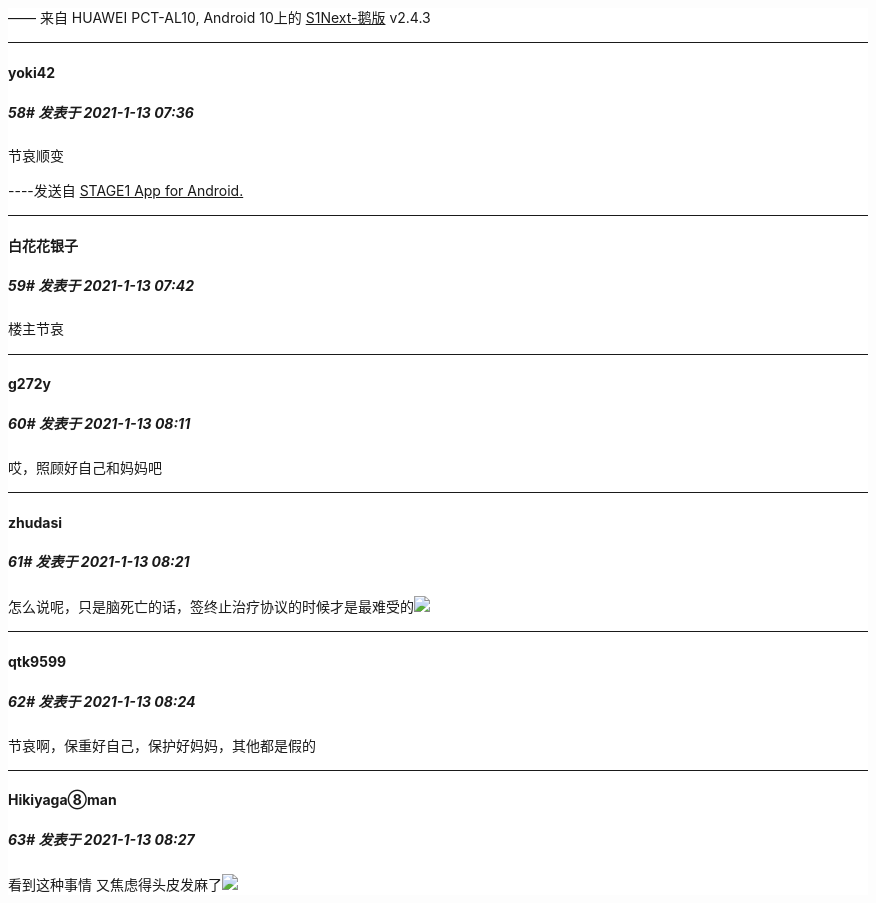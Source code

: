—— 来自 HUAWEI PCT-AL10, Android 10上的 [S1Next-鹅版](https://github.com/ykrank/S1-Next/releases) v2.4.3


-----

####  yoki42  
##### 58#       发表于 2021-1-13 07:36


节哀顺变


----发送自 [STAGE1 App for Android.](http://stage1.5j4m.com/?1.32)


-----

####  白花花银子  
##### 59#       发表于 2021-1-13 07:42


楼主节哀


-----

####  g272y  
##### 60#       发表于 2021-1-13 08:11


哎，照顾好自己和妈妈吧


-----

####  zhudasi  
##### 61#       发表于 2021-1-13 08:21


怎么说呢，只是脑死亡的话，签终止治疗协议的时候才是最难受的<img src="https://static.saraba1st.com/image/smiley/face2017/001.png" referrerpolicy="no-referrer">


-----

####  qtk9599  
##### 62#       发表于 2021-1-13 08:24


节哀啊，保重好自己，保护好妈妈，其他都是假的


-----

####  Hikiyaga⑧man  
##### 63#       发表于 2021-1-13 08:27


看到这种事情 又焦虑得头皮发麻了<img src="https://static.saraba1st.com/image/smiley/face2017/135.png" referrerpolicy="no-referrer">

